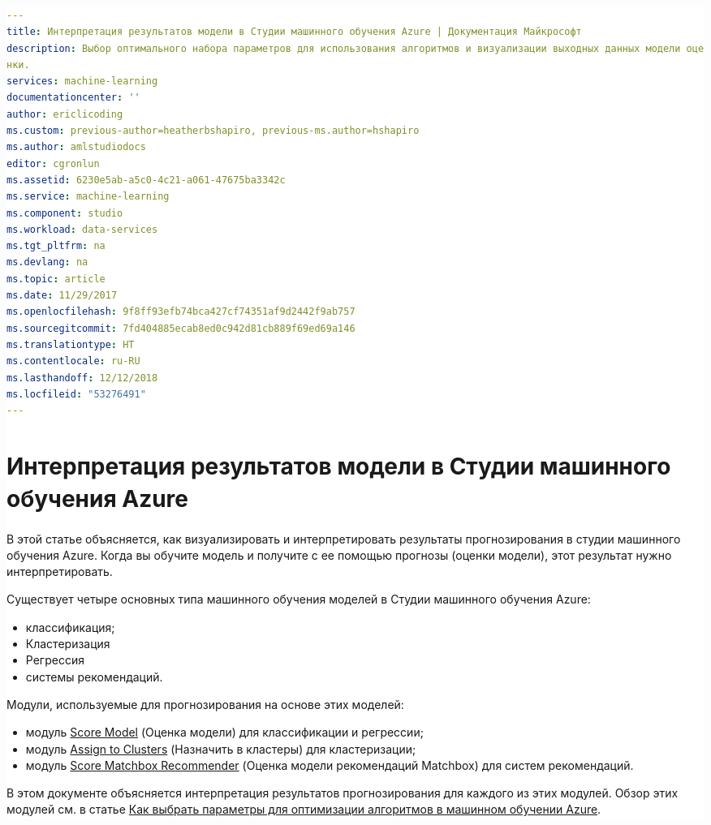 ```yaml
---
title: Интерпретация результатов модели в Студии машинного обучения Azure | Документация Майкрософт
description: Выбор оптимального набора параметров для использования алгоритмов и визуализации выходных данных модели оценки.
services: machine-learning
documentationcenter: ''
author: ericlicoding
ms.custom: previous-author=heatherbshapiro, previous-ms.author=hshapiro
ms.author: amlstudiodocs
editor: cgronlun
ms.assetid: 6230e5ab-a5c0-4c21-a061-47675ba3342c
ms.service: machine-learning
ms.component: studio
ms.workload: data-services
ms.tgt_pltfrm: na
ms.devlang: na
ms.topic: article
ms.date: 11/29/2017
ms.openlocfilehash: 9f8ff93efb74bca427cf74351af9d2442f9ab757
ms.sourcegitcommit: 7fd404885ecab8ed0c942d81cb889f69ed69a146
ms.translationtype: HT
ms.contentlocale: ru-RU
ms.lasthandoff: 12/12/2018
ms.locfileid: "53276491"
---
```

# <a name="interpret-model-results-in-azure-machine-learning-studio"></a>Интерпретация результатов модели в Студии машинного обучения Azure
В этой статье объясняется, как визуализировать и интерпретировать результаты прогнозирования в студии машинного обучения Azure. Когда вы обучите модель и получите с ее помощью прогнозы (оценки модели), этот результат нужно интерпретировать.



Существует четыре основных типа машинного обучения моделей в Студии машинного обучения Azure:

* классификация;
* Кластеризация
* Регрессия
* системы рекомендаций.

Модули, используемые для прогнозирования на основе этих моделей:

* модуль [Score Model][score-model] (Оценка модели) для классификации и регрессии;
* модуль [Assign to Clusters][assign-to-clusters] (Назначить в кластеры) для кластеризации;
* модуль [Score Matchbox Recommender][score-matchbox-recommender] (Оценка модели рекомендаций Matchbox) для систем рекомендаций.

В этом документе объясняется интерпретация результатов прогнозирования для каждого из этих модулей. Обзор этих модулей см. в статье [Как выбрать параметры для оптимизации алгоритмов в машинном обучении Azure](algorithm-parameters-optimize.md).


[assign-to-clusters]: https://msdn.microsoft.com/library/azure/eed3ee76-e8aa-46e6-907c-9ca767f5c114/
[execute-r-script]: https://msdn.microsoft.com/library/azure/30806023-392b-42e0-94d6-6b775a6e0fd5/
[select-columns]: https://msdn.microsoft.com/library/azure/1ec722fa-b623-4e26-a44e-a50c6d726223/
[score-matchbox-recommender]: https://msdn.microsoft.com/library/azure/55544522-9a10-44bd-884f-9a91a9cec2cd/
[score-model]: https://msdn.microsoft.com/library/azure/401b4f92-e724-4d5a-be81-d5b0ff9bdb33/
[train-clustering-model]: https://msdn.microsoft.com/library/azure/bb43c744-f7fa-41d0-ae67-74ae75da3ffd/
[train-matchbox-recommender]: https://msdn.microsoft.com/library/azure/fa4aa69d-2f1c-4ba4-ad5f-90ea3a515b4c/